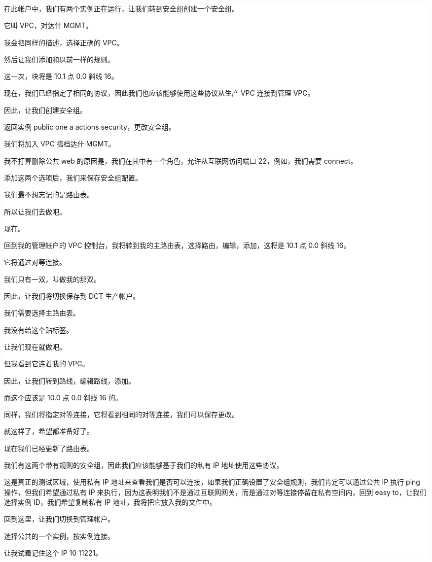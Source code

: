 在此帐户中，我们有两个实例正在运行，让我们转到安全组创建一个安全组。

它叫 VPC，对达什 MGMT。

我会把同样的描述，选择正确的 VPC。

然后让我们添加和以前一样的规则。

这一次，块将是 10.1 点 0.0 斜线 16。

现在，我们已经指定了相同的协议，因此我们也应该能够使用这些协议从生产 VPC 连接到管理 VPC。

因此，让我们创建安全组。

返回实例 public one a actions security，更改安全组。

我们将加入 VPC 搭档达什·MGMT。

我不打算删除公共 web 的原因是，我们在其中有一个角色，允许从互联网访问端口 22，例如，我们需要 connect。

添加这两个选项后，我们来保存安全组配置。

我们最不想忘记的是路由表。

所以让我们去做吧。

现在。

回到我的管理帐户的 VPC 控制台，我将转到我的主路由表，选择路由，编辑，添加，这将是 10.1 点 0.0 斜线 16。

它将通过对等连接。

我们只有一双，叫做我的那双。

因此，让我们将切换保存到 DCT 生产帐户。

我们需要选择主路由表。

我没有给这个贴标签。

让我们现在就做吧。

但我看到它连着我的 VPC。

因此，让我们转到路线，编辑路线，添加。

而这个应该是 10.0 点 0.0 斜线 16 的。

同样，我们将指定对等连接，它将看到相同的对等连接，我们可以保存更改。

就这样了，希望都准备好了。

现在我们已经更新了路由表。

我们有这两个带有规则的安全组，因此我们应该能够基于我们的私有 IP 地址使用这些协议。

这是真正的测试区域，使用私有 IP 地址来查看我们是否可以连接，如果我们正确设置了安全组规则，我们肯定可以通过公共 IP 执行 ping 操作，但我们希望通过私有 IP 来执行，因为这表明我们不是通过互联网网关，而是通过对等连接停留在私有空间内，回到 easy to，让我们选择实例 ID，我们希望复制私有 IP 地址，我将把它放入我的文件中。

回到这里，让我们切换到管理帐户。

选择公共的一个实例，按实例连接。

让我试着记住这个 IP 10 11221。
